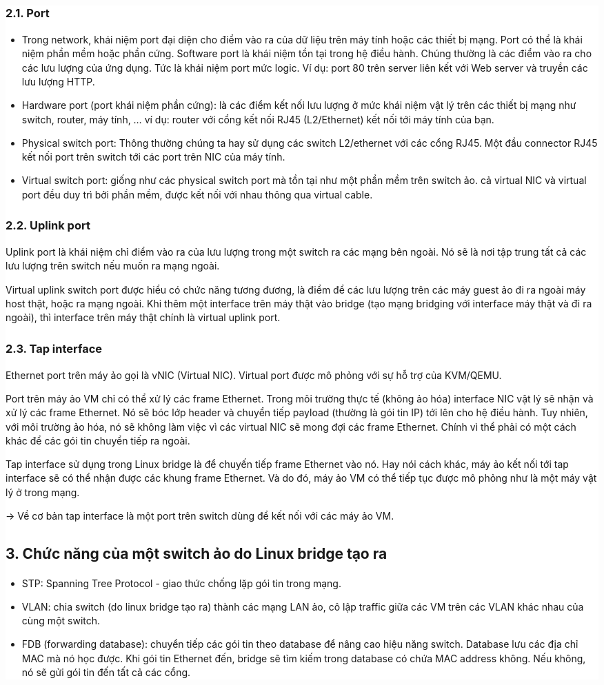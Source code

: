 ### 2.1. Port

+ Trong network, khái niệm port đại diện cho điểm vào ra của dữ liệu trên máy tính hoặc các thiết bị mạng. Port có thể là khái niệm phần mềm hoặc phần cứng. Software port là khái niệm tồn tại trong hệ điều hành. Chúng thường là các điểm vào ra cho các lưu lượng của ứng dụng. Tức là khái niệm port mức logic. Ví dụ: port 80 trên server liên kết với Web server và truyền các lưu lượng HTTP.

+ Hardware port (port khái niệm phần cứng): là các điểm kết nối lưu lượng ở mức khái niệm vật lý trên các thiết bị mạng như switch, router, máy tính, … ví dụ: router với cổng kết nối RJ45 (L2/Ethernet) kết nối tới máy tính của bạn.

+ Physical switch port: Thông thường chúng ta hay sử dụng các switch L2/ethernet với các cổng RJ45. Một đầu connector RJ45 kết nối port trên switch tới các port trên NIC của máy tính.

+ Virtual switch port: giống như các physical switch port mà tồn tại như một phần mềm trên switch ảo. cả virtual NIC và virtual port đều duy trì bởi phần mềm, được kết nối với nhau thông qua virtual cable.

### 2.2. Uplink port

Uplink port là khái niệm chỉ điểm vào ra của lưu lượng trong một switch ra các mạng bên ngoài. Nó sẽ là nơi tập trung tất cả các lưu lượng trên switch nếu muốn ra mạng ngoài.

Virtual uplink switch port được hiểu có chức năng tương đương, là điểm để các lưu lượng trên các máy guest ảo đi ra ngoài máy host thật, hoặc ra mạng ngoài. Khi thêm một interface trên máy thật vào bridge (tạo mạng bridging với interface máy thật và đi ra ngoài), thì interface trên máy thật chính là virtual uplink port.

### 2.3. Tap interface

Ethernet port trên máy ảo gọi là vNIC (Virtual NIC). Virtual port được mô phỏng với sự hỗ trợ của KVM/QEMU.

Port trên máy ảo VM chỉ có thể xử lý các frame Ethernet. Trong môi trường thực tế (không ảo hóa) interface NIC vật lý sẽ nhận và xử lý các frame Ethernet. Nó sẽ bóc lớp header và chuyển tiếp payload (thường là gói tin IP) tới lên cho hệ điều hành. Tuy nhiên, với môi trường ảo hóa, nó sẽ không làm việc vì các virtual NIC sẽ mong đợi các frame Ethernet. Chính vì thể phải có một cách khác để các gói tin chuyển tiếp ra ngoài.

Tap interface sử dụng trong Linux bridge là để chuyến tiếp frame Ethernet vào nó. Hay nói cách khác, máy ảo kết nối tới tap interface sẽ có thể nhận được các khung frame Ethernet. Và do đó, máy ảo VM có thể tiếp tục được mô phỏng như là một máy vật lý ở trong mạng.

-> Về cơ bản tap interface là một port trên switch dùng để kết nối với các máy ảo VM.

## 3. Chức năng của một switch ảo do Linux bridge tạo ra

+ STP: Spanning Tree Protocol - giao thức chống lặp gói tin trong mạng.

+ VLAN: chia switch (do linux bridge tạo ra) thành các mạng LAN ảo, cô lập traffic giữa các VM trên các VLAN khác nhau của cùng một switch.

+ FDB (forwarding database): chuyển tiếp các gói tin theo database để nâng cao hiệu năng switch. Database lưu các địa chỉ MAC mà nó học được. Khi gói tin Ethernet đến, bridge sẽ tìm kiếm trong database có chứa MAC address không. Nếu không, nó sẽ gửi gói tin đến tất cả các cổng.
